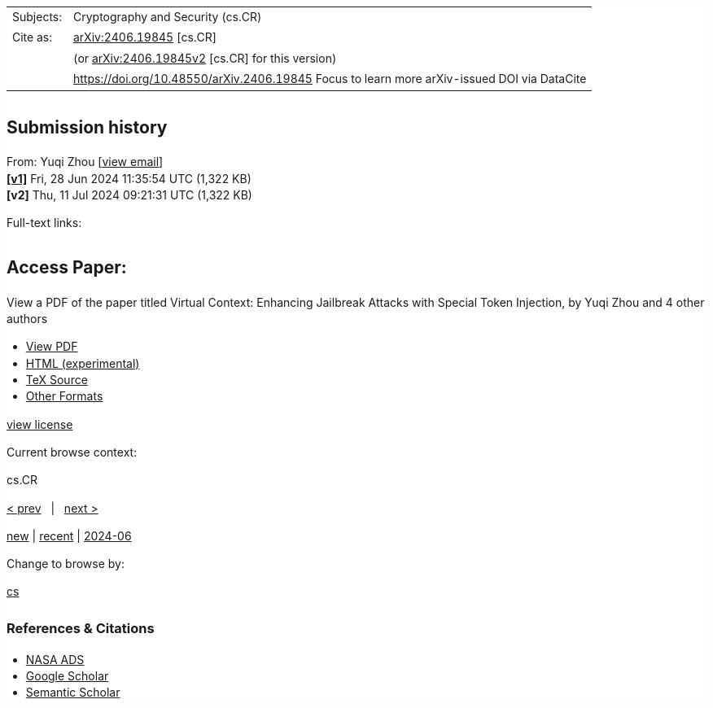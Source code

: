 |  |  |
| --- | --- |
| Subjects: | Cryptography and Security (cs.CR) |
| Cite as: | [arXiv:2406.19845](https://arxiv.org/abs/2406.19845) [cs.CR] |
|  | (or  [arXiv:2406.19845v2](https://arxiv.org/abs/2406.19845v2) [cs.CR] for this version) |
|  | <https://doi.org/10.48550/arXiv.2406.19845> Focus to learn more  arXiv-issued DOI via DataCite |

## Submission history

From: Yuqi Zhou [[view email](/show-email/d614f225/2406.19845)]   
 **[[v1]](/abs/2406.19845v1)**
Fri, 28 Jun 2024 11:35:54 UTC (1,322 KB)  
**[v2]**
Thu, 11 Jul 2024 09:21:31 UTC (1,322 KB)

Full-text links:

## Access Paper:

View a PDF of the paper titled Virtual Context: Enhancing Jailbreak Attacks with Special Token Injection, by Yuqi Zhou and 4 other authors

* [View PDF](/pdf/2406.19845)
* [HTML (experimental)](https://arxiv.org/html/2406.19845v2)
* [TeX Source](/src/2406.19845)
* [Other Formats](/format/2406.19845)

[view license](http://arxiv.org/licenses/nonexclusive-distrib/1.0/ "Rights to this article")

Current browse context:

cs.CR

[< prev](/prevnext?id=2406.19845&function=prev&context=cs.CR "previous in cs.CR (accesskey p)")
  |   
[next >](/prevnext?id=2406.19845&function=next&context=cs.CR "next in cs.CR (accesskey n)")

[new](/list/cs.CR/new)
 | 
[recent](/list/cs.CR/recent)
 | [2024-06](/list/cs.CR/2024-06)

Change to browse by:

[cs](/abs/2406.19845?context=cs)

### References & Citations

* [NASA ADS](https://ui.adsabs.harvard.edu/abs/arXiv:2406.19845)
* [Google Scholar](https://scholar.google.com/scholar_lookup?arxiv_id=2406.19845)
* [Semantic Scholar](https://api.semanticscholar.org/arXiv:2406.19845)
